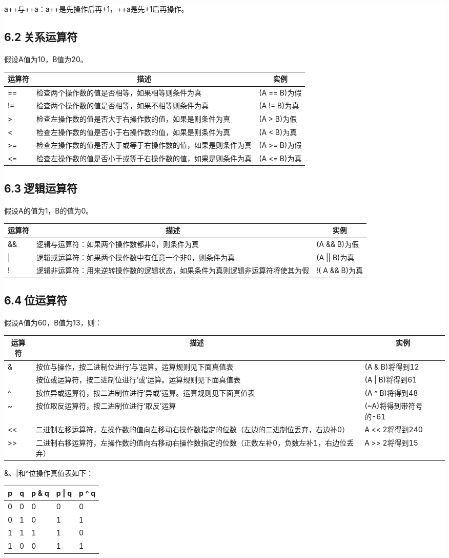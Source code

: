 a++与++a：a++是先操作后再+1，++a是先+1后再操作。

## 6.2 关系运算符

假设A值为10，B值为20。

| 运算符 | 描述                                                         | 实例         |
| ------ | ------------------------------------------------------------ | ------------ |
| ==     | 检查两个操作数的值是否相等，如果相等则条件为真               | (A == B)为假 |
| !=     | 检查两个操作数的值是否相等，如果不相等则条件为真             | (A != B)为真 |
| >      | 检查左操作数的值是否大于右操作数的值，如果是则条件为真       | (A > B)为假  |
| <      | 检查左操作数的值是否小于右操作数的值，如果是则条件为真       | (A < B)为真  |
| >=     | 检查左操作数的值是否大于或等于右操作数的值，如果是则条件为真 | (A >= B)为假 |
| <=     | 检查左操作数的值是否小于或等于右操作数的值，如果是则条件为真 | (A <= B)为真 |

## 6.3 逻辑运算符

假设A的值为1，B的值为0。

| 运算符 | 描述                                                         | 实例           |
| ------ | ------------------------------------------------------------ | -------------- |
| &&     | 逻辑与运算符：如果两个操作数都非0，则条件为真                | (A && B)为假   |
| \|     | 逻辑或运算符：如果两个操作数中有任意一个非0，则条件为真      | (A \|\| B)为真 |
| !      | 逻辑非运算符：用来逆转操作数的逻辑状态，如果条件为真则逻辑非运算符将使其为假 | !( A && B)为真 |

## 6.4 位运算符

假设A值为60，B值为13，则：

| 运算符 | 描述                                                         | 实例                  |
| ------ | ------------------------------------------------------------ | --------------------- |
| &      | 按位与操作，按二进制位进行‘与’运算。运算规则见下面真值表     | (A & B)将得到12       |
|        | 按位或运算符，按二进制位进行‘或’运算。运算规则见下面真值表   | (A \| B)将得到61      |
| ^      | 按位异或运算符，按二进制位进行‘异或’运算。运算规则见下面真值表 | (A ^ B)将得到48       |
| ~      | 按位取反运算符，按二进制位进行‘取反’运算                     | (~A)将得到带符号的-61 |
| <<     | 二进制左移运算符，左操作数的值向左移动右操作数指定的位数（左边的二进制位丢弃，右边补0） | A << 2将得到240       |
| >>     | 二进制右移运算符，左操作数的值向右移动右操作数指定的位数（正数左补0，负数左补1，右边位丢弃） | A >> 2将得到15        |

&、|和^位操作真值表如下：

| p    | q    | p & q | p \| q | p ^ q |
| ---- | ---- | ----- | ------ | ----- |
| 0    | 0    | 0     | 0      | 0     |
| 0    | 1    | 0     | 1      | 1     |
| 1    | 1    | 1     | 1      | 0     |
| 1    | 0    | 0     | 1      | 1     |
